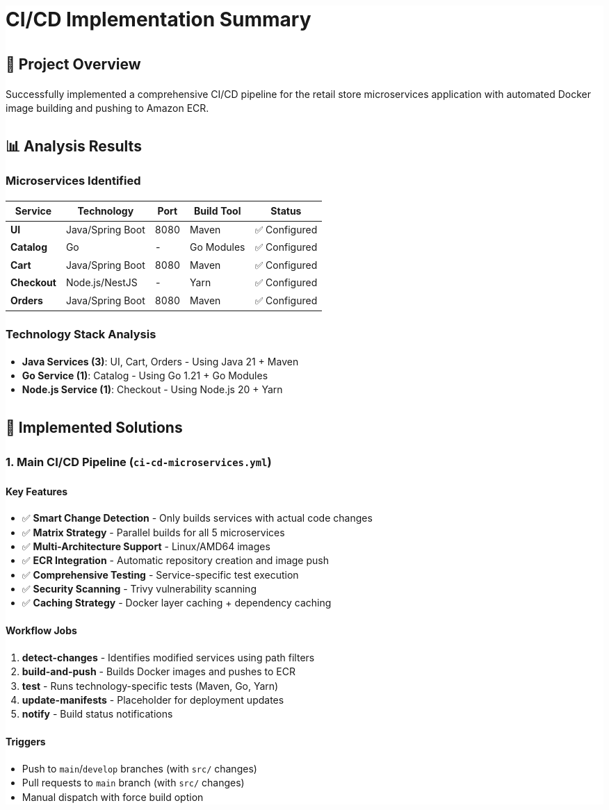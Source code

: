 # CI/CD Implementation Summary

## 🎯 Project Overview

Successfully implemented a comprehensive CI/CD pipeline for the retail store microservices application with automated Docker image building and pushing to Amazon ECR.

## 📊 Analysis Results

### Microservices Identified
| Service | Technology | Port | Build Tool | Status |
|---------|------------|------|------------|--------|
| **UI** | Java/Spring Boot | 8080 | Maven | ✅ Configured |
| **Catalog** | Go | - | Go Modules | ✅ Configured |
| **Cart** | Java/Spring Boot | 8080 | Maven | ✅ Configured |
| **Checkout** | Node.js/NestJS | - | Yarn | ✅ Configured |
| **Orders** | Java/Spring Boot | 8080 | Maven | ✅ Configured |

### Technology Stack Analysis
- **Java Services (3)**: UI, Cart, Orders - Using Java 21 + Maven
- **Go Service (1)**: Catalog - Using Go 1.21 + Go Modules  
- **Node.js Service (1)**: Checkout - Using Node.js 20 + Yarn

## 🚀 Implemented Solutions

### 1. Main CI/CD Pipeline (`ci-cd-microservices.yml`)

#### Key Features
- ✅ **Smart Change Detection** - Only builds services with actual code changes
- ✅ **Matrix Strategy** - Parallel builds for all 5 microservices
- ✅ **Multi-Architecture Support** - Linux/AMD64 images
- ✅ **ECR Integration** - Automatic repository creation and image push
- ✅ **Comprehensive Testing** - Service-specific test execution
- ✅ **Security Scanning** - Trivy vulnerability scanning
- ✅ **Caching Strategy** - Docker layer caching + dependency caching

#### Workflow Jobs
1. **detect-changes** - Identifies modified services using path filters
2. **build-and-push** - Builds Docker images and pushes to ECR
3. **test** - Runs technology-specific tests (Maven, Go, Yarn)
4. **update-manifests** - Placeholder for deployment updates
5. **notify** - Build status notifications

#### Triggers
- Push to `main`/`develop` branches (with `src/` changes)
- Pull requests to `main` branch (with `src/` changes)
- Manual dispatch with force build option
